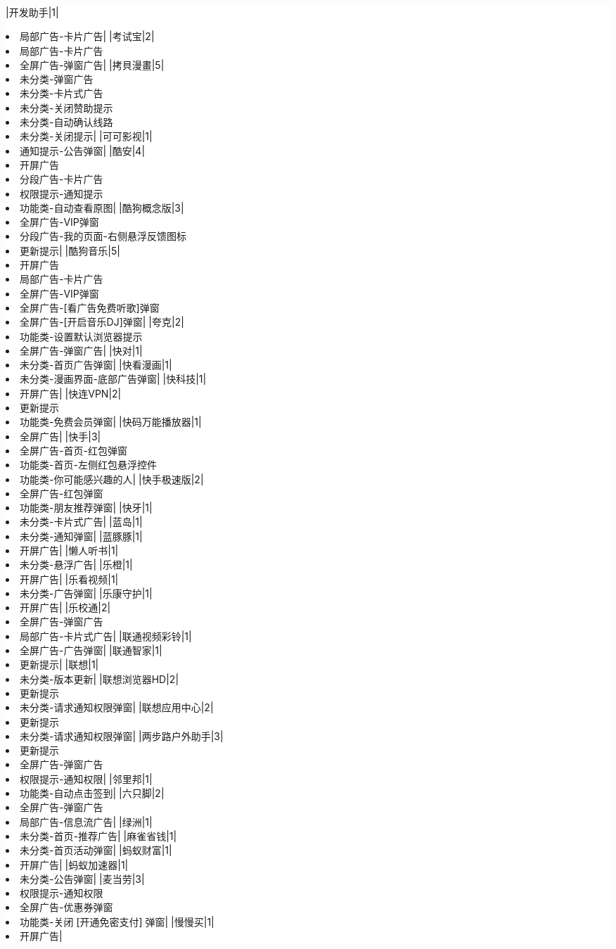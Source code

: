 |开发助手|1|<li>局部广告-卡片广告|
|考试宝|2|<li>局部广告-卡片广告<li>全屏广告-弹窗广告|
|拷貝漫畫|5|<li>未分类-弹窗广告<li>未分类-卡片式广告<li>未分类-关闭赞助提示<li>未分类-自动确认线路<li>未分类-关闭提示|
|可可影视|1|<li>通知提示-公告弹窗|
|酷安|4|<li>开屏广告<li>分段广告-卡片广告<li>权限提示-通知提示<li>功能类-自动查看原图|
|酷狗概念版|3|<li>全屏广告-VIP弹窗<li>分段广告-我的页面-右侧悬浮反馈图标<li>更新提示|
|酷狗音乐|5|<li>开屏广告<li>局部广告-卡片广告<li>全屏广告-VIP弹窗<li>全屏广告-[看广告免费听歌]弹窗<li>全屏广告-[开启音乐DJ]弹窗|
|夸克|2|<li>功能类-设置默认浏览器提示<li>全屏广告-弹窗广告|
|快对|1|<li>未分类-首页广告弹窗|
|快看漫画|1|<li>未分类-漫画界面-底部广告弹窗|
|快科技|1|<li>开屏广告|
|快连VPN|2|<li>更新提示<li>功能类-免费会员弹窗|
|快码万能播放器|1|<li>全屏广告|
|快手|3|<li>全屏广告-首页-红包弹窗<li>功能类-首页-左侧红包悬浮控件<li>功能类-你可能感兴趣的人|
|快手极速版|2|<li>全屏广告-红包弹窗<li>功能类-朋友推荐弹窗|
|快牙|1|<li>未分类-卡片式广告|
|蓝岛|1|<li>未分类-通知弹窗|
|蓝豚豚|1|<li>开屏广告|
|懒人听书|1|<li>未分类-悬浮广告|
|乐橙|1|<li>开屏广告|
|乐看视频|1|<li>未分类-广告弹窗|
|乐康守护|1|<li>开屏广告|
|乐校通|2|<li>全屏广告-弹窗广告<li>局部广告-卡片式广告|
|联通视频彩铃|1|<li>全屏广告-广告弹窗|
|联通智家|1|<li>更新提示|
|联想|1|<li>未分类-版本更新|
|联想浏览器HD|2|<li>更新提示<li>未分类-请求通知权限弹窗|
|联想应用中心|2|<li>更新提示<li>未分类-请求通知权限弹窗|
|两步路户外助手|3|<li>更新提示<li>全屏广告-弹窗广告<li>权限提示-通知权限|
|邻里邦|1|<li>功能类-自动点击签到|
|六只脚|2|<li>全屏广告-弹窗广告<li>局部广告-信息流广告|
|绿洲|1|<li>未分类-首页-推荐广告|
|麻雀省钱|1|<li>未分类-首页活动弹窗|
|蚂蚁财富|1|<li>开屏广告|
|蚂蚁加速器|1|<li>未分类-公告弹窗|
|麦当劳|3|<li>权限提示-通知权限<li>全屏广告-优惠券弹窗<li>功能类-关闭 [开通免密支付] 弹窗|
|慢慢买|1|<li>开屏广告|